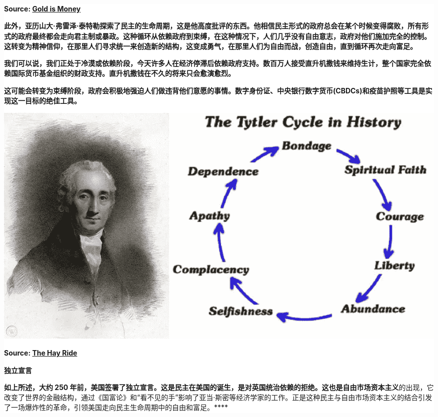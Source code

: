**Source: [Gold is Money](https://www.goldismoney2.com/threads/reflection-on-the-fate-of-empires-by-sir-john-glubb.137970/)**

**此外，亚历山大·弗雷泽·泰特勒探索了民主的生命周期，这是他高度批评的东西。他相信民主形式的政府总会在某个时候变得腐败，所有形式的政府最终都会走向君主制或暴政。这种循环从依赖政府到束缚，在这种情况下，人们几乎没有自由意志，政府对他们施加完全的控制。这转变为精神信仰，在那里人们寻求统一来创造新的结构，这变成勇气，在那里人们为自由而战，创造自由，直到循环再次走向富足。**

**我们可以说，我们正处于冷漠或依赖阶段，今天许多人在经济停滞后依赖政府支持。数百万人接受直升机撒钱来维持生计，整个国家完全依赖国际货币基金组织的财政支持。直升机撒钱在不久的将来只会愈演愈烈。**

**这可能会转变为束缚阶段，政府会积极地强迫人们做违背他们意愿的事情。数字身份证、中央银行数字货币(CBDCs)和疫苗护照等工具是实现这一目标的绝佳工具。**

**![](img/e305be7df81dfe07c7d5e6020898f001.png)**

**Source: [The Hay Ride](https://thehayride.com/2020/02/appel-the-tytler-cycle-the-tipping-point-and-2020-louisiana/)**

****独立宣言****

**如上所述，大约 250 年前，美国签署了独立宣言。这是民主在美国的诞生，是对英国统治依赖的拒绝。这也是自由市场资本主义**的出现，它改变了世界的金融结构，通过《国富论》和“看不见的手”影响了亚当·斯密等经济学家的工作。正是这种民主与自由市场资本主义的结合引发了一场爆炸性的革命，引领美国走向民主生命周期中的自由和富足。****

